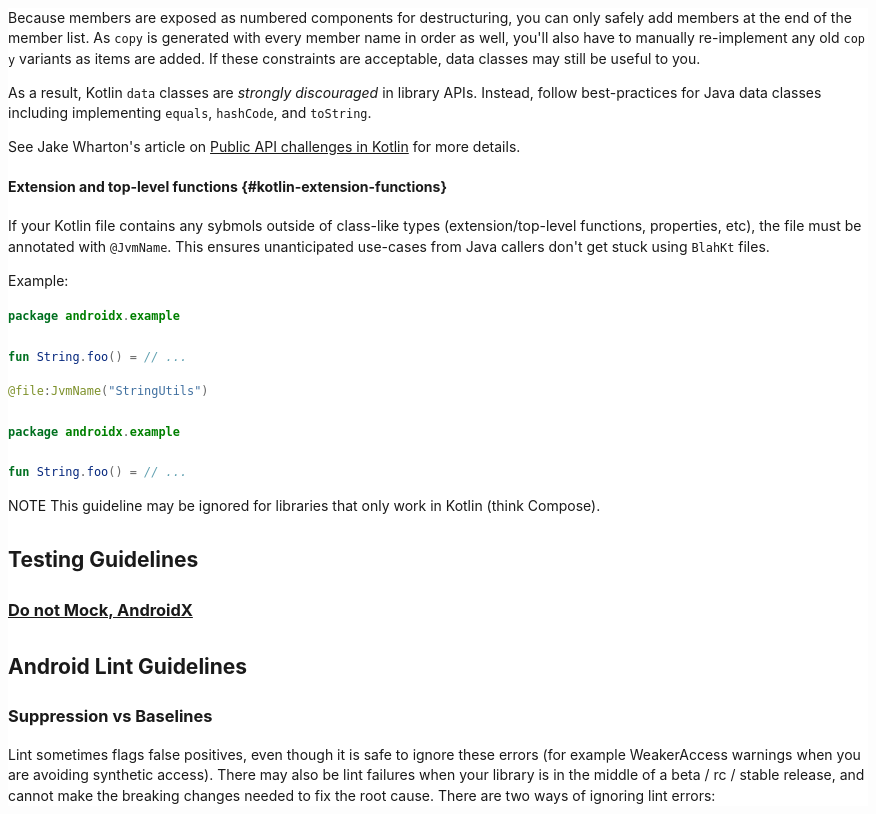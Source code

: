 Because members are exposed as numbered components for destructuring, you can
only safely add members at the end of the member list. As `copy` is generated
with every member name in order as well, you'll also have to manually
re-implement any old `copy` variants as items are added. If these constraints
are acceptable, data classes may still be useful to you.

As a result, Kotlin `data` classes are _strongly discouraged_ in library APIs.
Instead, follow best-practices for Java data classes including implementing
`equals`, `hashCode`, and `toString`.

See Jake Wharton's article on
[Public API challenges in Kotlin](https://jakewharton.com/public-api-challenges-in-kotlin/)
for more details.

#### Extension and top-level functions {#kotlin-extension-functions}

If your Kotlin file contains any sybmols outside of class-like types
(extension/top-level functions, properties, etc), the file must be annotated
with `@JvmName`. This ensures unanticipated use-cases from Java callers don't
get stuck using `BlahKt` files.

Example:

```kotlin {.bad}
package androidx.example

fun String.foo() = // ...
```

```kotlin {.good}
@file:JvmName("StringUtils")

package androidx.example

fun String.foo() = // ...
```

NOTE This guideline may be ignored for libraries that only work in Kotlin (think
Compose).

## Testing Guidelines

### [Do not Mock, AndroidX](do_not_mock.md)

## Android Lint Guidelines

### Suppression vs Baselines

Lint sometimes flags false positives, even though it is safe to ignore these
errors (for example WeakerAccess warnings when you are avoiding synthetic
access). There may also be lint failures when your library is in the middle of a
beta / rc / stable release, and cannot make the breaking changes needed to fix
the root cause. There are two ways of ignoring lint errors:
